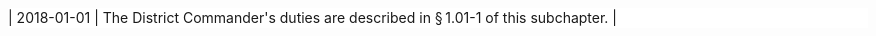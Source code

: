 | 2018-01-01 | The District Commander's duties are described in &#167;&#8201;1.01-1 of this subchapter.                                                                                                                                                                                                                                                                                                                                                                                                                                                                                                                                                                                                                                                                                                                                                                                                                                                                                                                                                                                                                                                                                                                                                                                                                                                                                                                                                                                                                                                                                                                                                                                                                                                                                                                                                                                                                                                                                                                                                                                                                                                                                                                                                                                                                                                                                                                                                                                                                                                                                                                                                                                                                                                                                                                                                                                                                                                                                                                                                                                                                                                                                                         |